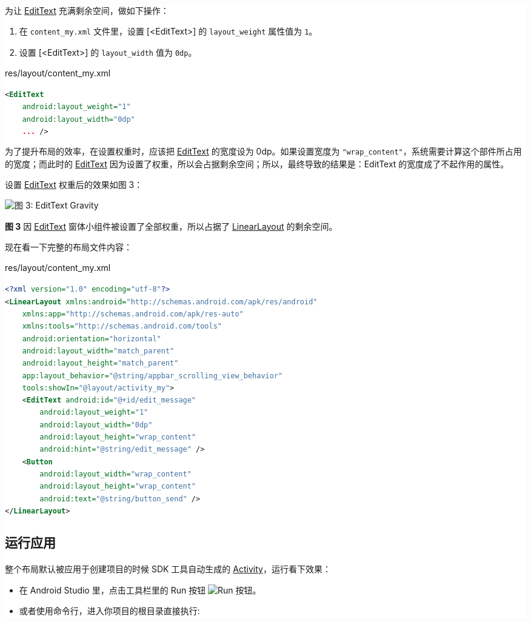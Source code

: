 为让 [EditText] 充满剩余空间，做如下操作：

1. 在 `content_my.xml` 文件里，设置 [&lt;EditText&gt;] 的 `layout_weight` 属性值为 `1`。

2. 设置 [&lt;EditText&gt;] 的 `layout_width` 值为 `0dp`。

res/layout/content\_my.xml

```xml
<EditText
    android:layout_weight="1"
    android:layout_width="0dp"
    ... />
```

为了提升布局的效率，在设置权重时，应该把 [EditText] 的宽度设为 0dp。如果设置宽度为 `"wrap_content"`，系统需要计算这个部件所占用的宽度；而此时的 [EditText] 因为设置了权重，所以会占据剩余空间；所以，最终导致的结果是：EditText 的宽度成了不起作用的属性。

设置 [EditText] 权重后的效果如图 3：

![图 3: EditText Gravity][figure_3_edittext_gravity]

**图 3** 因 [EditText] 窗体小组件被设置了全部权重，所以占据了 [LinearLayout] 的剩余空间。

现在看一下完整的布局文件内容：

res/layout/content\_my.xml

```xml
<?xml version="1.0" encoding="utf-8"?>
<LinearLayout xmlns:android="http://schemas.android.com/apk/res/android"
    xmlns:app="http://schemas.android.com/apk/res-auto"
    xmlns:tools="http://schemas.android.com/tools"
    android:orientation="horizontal"
    android:layout_width="match_parent"
    android:layout_height="match_parent"
    app:layout_behavior="@string/appbar_scrolling_view_behavior"
    tools:showIn="@layout/activity_my">
    <EditText android:id="@+id/edit_message"
        android:layout_weight="1"
        android:layout_width="0dp"
        android:layout_height="wrap_content"
        android:hint="@string/edit_message" />
    <Button
        android:layout_width="wrap_content"
        android:layout_height="wrap_content"
        android:text="@string/button_send" />
</LinearLayout>
```

## 运行应用

整个布局默认被应用于创建项目的时候 SDK 工具自动生成的 [Activity]，运行看下效果：

+ 在 Android Studio 里，点击工具栏里的 Run 按钮 ![Run 按钮][icon_run]。

+ 或者使用命令行，进入你项目的根目录直接执行:


[Activity]: //developer.android.com/reference/android/app/Activity.html
[Button]:   //developer.android.com/guide/topics/ui/controls/button.html
[EditText]: //developer.android.com/reference/android/widget/EditText.html
[Layout]:   //developer.android.com/guide/topics/ui/declaring-layout.html
[LinearLayout]: //developer.android.com/reference/android/widget/LinearLayout.html
[RelativeLayout]: //developer.android.com/reference/android/widget/RelativeLayout.html
[TextView]: //developer.android.com/reference/android/widget/TextView.html
[TextView]: //developer.android.com/reference/android/widget/TextView.html
[ViewGroup]:    //developer.android.com/reference/android/view/ViewGroup.html
[View]:         //developer.android.com/reference/android/view/View.html
[android:hint]: //developer.android.com/reference/android/widget/TextView.html#attr_android:hint
[android:id]:   //developer.android.com/reference/android/view/View.html#attr_android:id
[android:layout_height]: //developer.android.com/reference/android/view/View.html#attr_android:layout_height
[android:layout_weight]: //developer.android.com/reference/android/widget/LinearLayout.LayoutParams.html#weight
[android:layout_width]:  //developer.android.com/reference/android/view/View.html#attr_android:layout_width
[android:orientation]:   //developer.android.com/reference/android/widget/LinearLayout.html#attr_android:orientation
[android:text]: //developer.android.com/reference/android/widget/TextView.html#attr_android:text
[text field]:    //developer.android.com/guide/topics/ui/controls/text.html
[布局向导]:      //developer.android.com/guide/topics/ui/declaring-layout.html
[资源配备]:      //developer.android.com/guide/topics/resources/providing-resources.html
[兼容不同的设备]: ../supporting-devices/index.html
[figure_1_viewgroup]:             ./viewgroup.png
[figure_2_edittext_wrap]:         ./edittext_wrap.png
[figure_3_edittext_gravity]:      ./edittext_gravity.png
[figure_window-project]:          ./window-project.png
[figure_layout-editor-blueprint]: ./layout-editor-blueprint.png
[icon_hide]: ./as-hide-side.png
[icon_run]:  ./eclipse-run.png